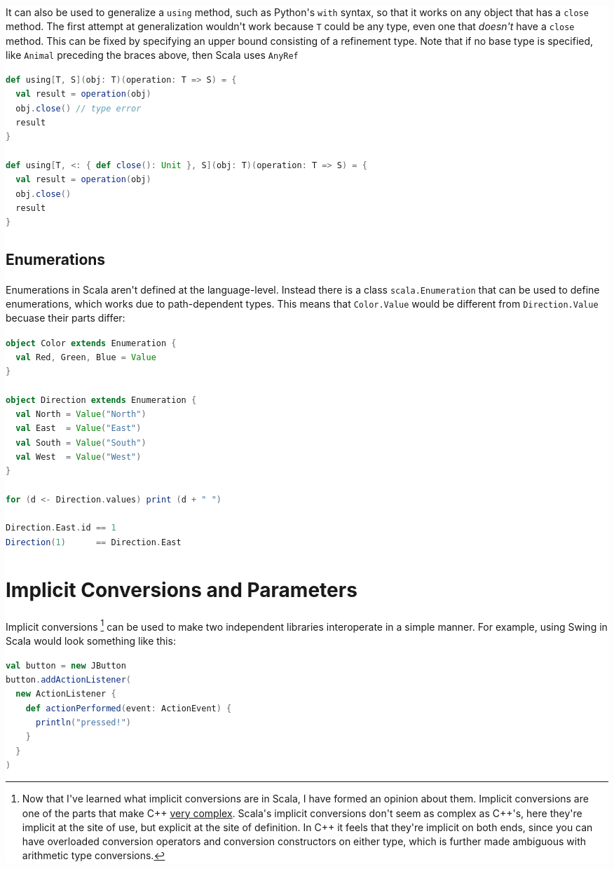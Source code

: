 It can also be used to generalize a `using` method, such as Python's `with` syntax, so that it works on any object that has a `close` method. The first attempt at generalization wouldn't work because `T` could be any type, even one that _doesn't_ have a `close` method. This can be fixed by specifying an upper bound consisting of a refinement type. Note that if no base type is specified, like `Animal` preceding the braces above, then Scala uses `AnyRef`

``` scala
def using[T, S](obj: T)(operation: T => S) = {
  val result = operation(obj)
  obj.close() // type error
  result
}

def using[T, <: { def close(): Unit }, S](obj: T)(operation: T => S) = {
  val result = operation(obj)
  obj.close()
  result
}
```

## Enumerations

Enumerations in Scala aren't defined at the language-level. Instead there is a class `scala.Enumeration` that can be used to define enumerations, which works due to path-dependent types. This means that `Color.Value` would be different from `Direction.Value` becuase their parts differ:

``` scala
object Color extends Enumeration {
  val Red, Green, Blue = Value
}

object Direction extends Enumeration {
  val North = Value("North")
  val East  = Value("East")
  val South = Value("South")
  val West  = Value("West")
}

for (d <- Direction.values) print (d + " ")

Direction.East.id == 1
Direction(1)      == Direction.East
```

# Implicit Conversions and Parameters

Implicit conversions [^implicit_conversions_opinion] can be used to make two independent libraries interoperate in a simple manner. For example, using Swing in Scala would look something like this:

[^implicit_conversions_opinion]: Now that I've learned what implicit conversions are in Scala, I have formed an opinion about them. Implicit conversions are one of the parts that make C++ [very complex]. Scala's implicit conversions don't seem as complex as C++'s, here they're implicit at the site of use, but explicit at the site of definition. In C++ it feels that they're implicit on both ends, since you can have overloaded conversion operators and conversion constructors on either type, which is further made ambiguous with arithmetic type conversions.

[very complex]: /notes/cpp/#conversion-ambiguity

``` scala
val button = new JButton
button.addActionListener(
  new ActionListener {
    def actionPerformed(event: ActionEvent) {
      println("pressed!")
    }
  }
)
```


[^companion_ruby]: Reminds me of Ruby's 'EigenClasses', but I'm not quite sure yet if it's indeed similar, or if companion objects truly are just a separation for specifying class-wide values/methods.
[^cpp_partialapplication]: Reminds me of `std::bind` in C++11, which does the same thing by creating a functor, or [function object] --- not to be confused with the category theory [Functor] more common in [Haskell].
[function object]: http://en.wikipedia.org/wiki/Function_object#In_C_and_C.2B.2B
[Functor]: http://en.wikipedia.org/wiki/Functor
[Haskell]: http://www.haskell.org/haskellwiki/Functor
[^ruby_mixins]: Reminds me of Ruby's modules that can be included.
[^ruby_setter]: This is of course very similar to setters in Ruby, which take the form `attr=(arg)`.
[^monoid_default_value]: This reminds me of a [Monoid]'s identity, `mempty` in the Haskell typeclass, but I doubt that `_` is backed by a Monoid typeclass because a Monoid would also require an associative binary operation. Perhaps it's simply more like the [default] package's default typeclass.
[Monoid]: http://hackage.haskell.org/package/base-4.6.0.1/docs/Data-Monoid.html
[default]: http://hackage.haskell.org/package/data-default
[^go_interfaces]: This reminds me of [Go's interfaces].
[Go's interfaces]: /notes/go/#interfaces
[^difference_lists]: I wonder if these are similar to Haskell's [difference lists].
[difference lists]: http://hackage.haskell.org/package/dlist/docs/Data-DList.html
[^mutability]: It seems like Scala uses mutability to leave optimization up to the developer. Contrast this with Haskell, where everything is immutable at the language level and the optimizations are done underneath at compile time or at the runtime level. The cons `:` in Haskell for example would also reuse the tail, creating a [persistent linked list], but the developer doesn't have to worry about how to best implement something like this for efficiency. Scala of course affords one more flexibility in how they implement something, but it expects that every developer be mindful of how best to implement things in the unusual functional and imperative environment.
[persistent linked list]: http://en.wikipedia.org/wiki/Persistent_data_structure#Linked_lists
[red-black tree]: /notes/algorithms/#red-black-trees
[bitset]: http://en.cppreference.com/w/cpp/utility/bitset
[^lazy_haskell]: Something like this would be implicit in Haskell due to its non-strict nature.
[^slices]: This is of course very much like [Go's slices] and [Rust's slices].
[Go's slices]: http://golang.org/doc/effective_go.html#slices
[Rust's slices]: http://static.rust-lang.org/doc/master/tutorial.html#vectors-and-strings
[^duplicate_fd]: This reminds me of [open file descriptions] which record the file offset and status flags. Duplicate file descriptors [share this information]. To avoid this, it's necessary to perform a separate `open` call.
[open file descriptions]: http://man7.org/linux/man-pages/man2/open.2.html
[share this information]: http://man7.org/linux/man-pages/man2/dup.2.html
[XPath]: http://en.wikipedia.org/wiki/XPath
[^ruby_eigenclass]: This _definitely_ reminds me of Ruby's EigenClasses.
[deprecated]: http://docs.scala-lang.org/overviews/core/actors-migration-guide.html
[Akka]: http://akka.io/
[case sequence]: #case-sequence
